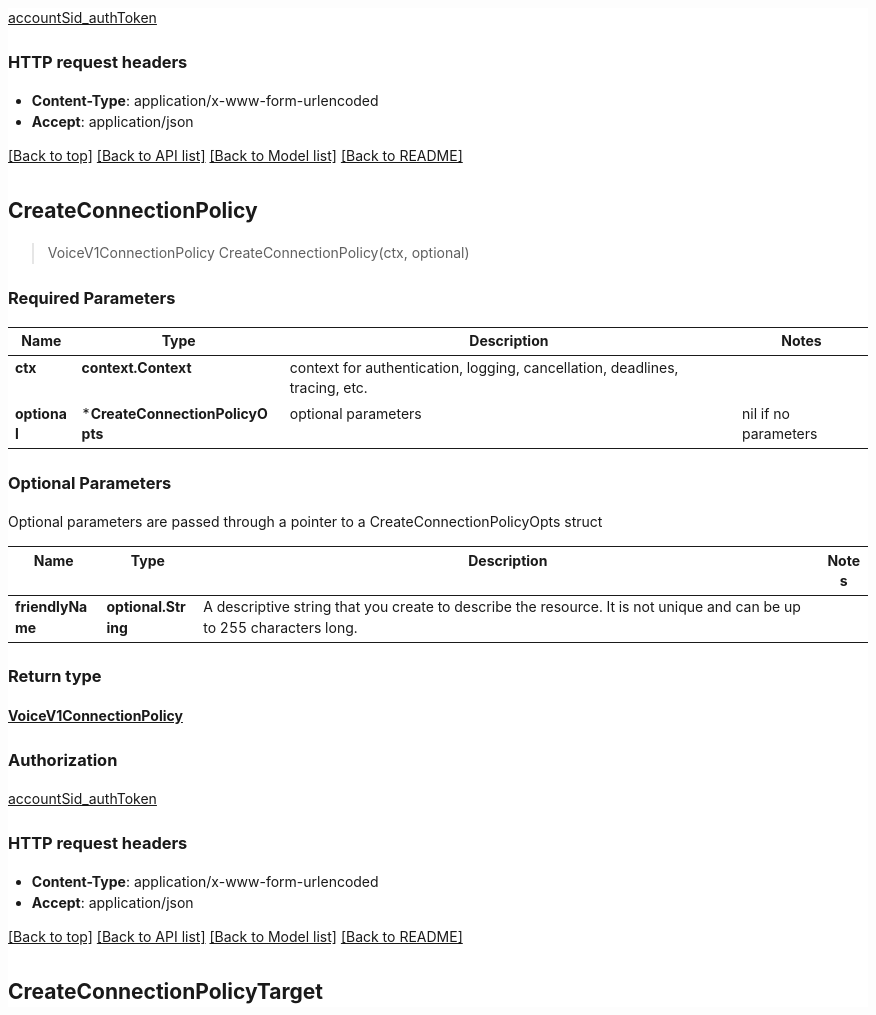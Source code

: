 [accountSid_authToken](../README.md#accountSid_authToken)

### HTTP request headers

- **Content-Type**: application/x-www-form-urlencoded
- **Accept**: application/json

[[Back to top]](#) [[Back to API list]](../README.md#documentation-for-api-endpoints)
[[Back to Model list]](../README.md#documentation-for-models)
[[Back to README]](../README.md)


## CreateConnectionPolicy

> VoiceV1ConnectionPolicy CreateConnectionPolicy(ctx, optional)



### Required Parameters


Name | Type | Description  | Notes
------------- | ------------- | ------------- | -------------
**ctx** | **context.Context** | context for authentication, logging, cancellation, deadlines, tracing, etc.
 **optional** | ***CreateConnectionPolicyOpts** | optional parameters | nil if no parameters

### Optional Parameters

Optional parameters are passed through a pointer to a CreateConnectionPolicyOpts struct


Name | Type | Description  | Notes
------------- | ------------- | ------------- | -------------
 **friendlyName** | **optional.String**| A descriptive string that you create to describe the resource. It is not unique and can be up to 255 characters long. | 

### Return type

[**VoiceV1ConnectionPolicy**](voice.v1.connection_policy.md)

### Authorization

[accountSid_authToken](../README.md#accountSid_authToken)

### HTTP request headers

- **Content-Type**: application/x-www-form-urlencoded
- **Accept**: application/json

[[Back to top]](#) [[Back to API list]](../README.md#documentation-for-api-endpoints)
[[Back to Model list]](../README.md#documentation-for-models)
[[Back to README]](../README.md)


## CreateConnectionPolicyTarget
